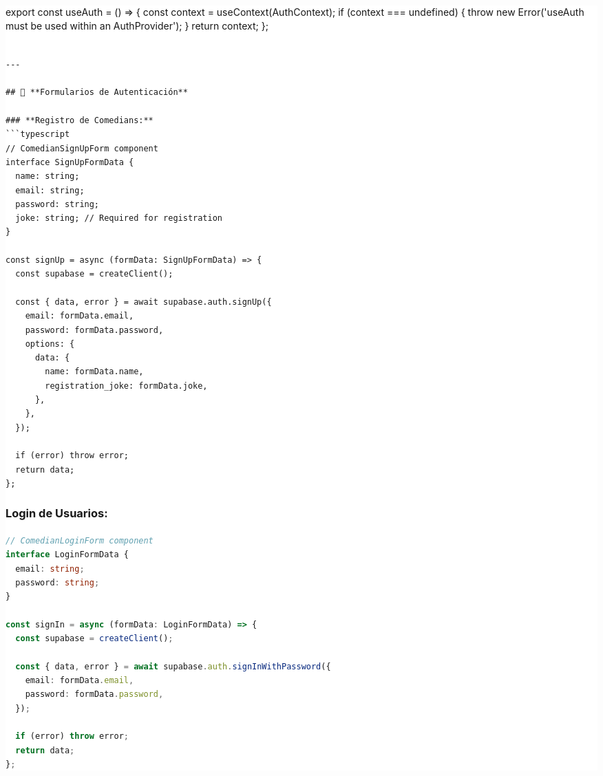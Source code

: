 export const useAuth = () => {
  const context = useContext(AuthContext);
  if (context === undefined) {
    throw new Error('useAuth must be used within an AuthProvider');
  }
  return context;
};
```

---

## 📝 **Formularios de Autenticación**

### **Registro de Comedians:**
```typescript
// ComedianSignUpForm component
interface SignUpFormData {
  name: string;
  email: string;
  password: string;
  joke: string; // Required for registration
}

const signUp = async (formData: SignUpFormData) => {
  const supabase = createClient();
  
  const { data, error } = await supabase.auth.signUp({
    email: formData.email,
    password: formData.password,
    options: {
      data: {
        name: formData.name,
        registration_joke: formData.joke,
      },
    },
  });

  if (error) throw error;
  return data;
};
```

### **Login de Usuarios:**
```typescript
// ComedianLoginForm component
interface LoginFormData {
  email: string;
  password: string;
}

const signIn = async (formData: LoginFormData) => {
  const supabase = createClient();
  
  const { data, error } = await supabase.auth.signInWithPassword({
    email: formData.email,
    password: formData.password,
  });

  if (error) throw error;
  return data;
};
```
